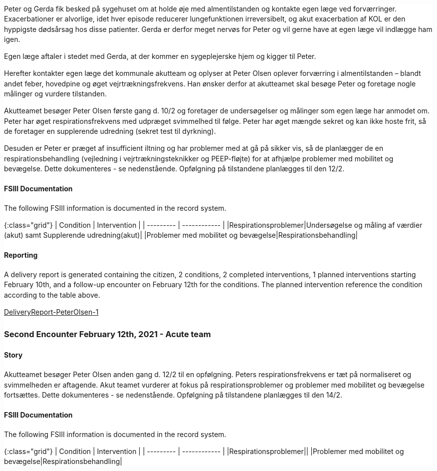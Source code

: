 Peter og Gerda fik besked på sygehuset om at holde øje med almentilstanden og kontakte egen læge ved forværringer.
Exacerbationer er alvorlige, idet hver episode reducerer lungefunktionen irreversibelt, og akut exacerbation af KOL er den hyppigste dødsårsag hos disse patienter.
Gerda er derfor meget nervøs for Peter og vil gerne have at egen læge vil indlægge ham igen.

Egen læge aftaler i stedet med Gerda, at der kommer en sygeplejerske hjem og kigger til Peter.

Herefter kontakter egen læge det kommunale akutteam og oplyser at Peter Olsen oplever forværring i almentilstanden – blandt andet feber, hovedpine og øget vejrtrækningsfrekvens.
Han ønsker derfor at akutteamet skal besøge Peter og foretage nogle målinger og vurdere tilstanden.

Akutteamet besøger Peter Olsen første gang d. 10/2 og foretager de undersøgelser og målinger som egen læge har anmodet om.
Peter har øget respirationsfrekvens med udpræget svimmelhed til følge.
Peter har øget mængde sekret og kan ikke hoste frit, så de foretager en supplerende udredning (sekret test til dyrkning).

Desuden er Peter er præget af insufficient iltning og har problemer med at gå på sikker vis, så de planlægger de en respirationsbehandling (vejledning i vejrtrækningsteknikker og PEEP-fløjte) for at afhjælpe problemer med mobilitet og bevægelse.
Dette dokumenteres - se nedenstående. Opfølgning på tilstandene planlægges til den 12/2.

#### FSIII Documentation
The following FSIII information is documented in the record system.

{:class="grid"}
| Condition | Intervention |
| --------- | ------------ |
|Respirationsproblemer|Undersøgelse og måling af værdier (akut) samt Supplerende udredning(akut)|
|Problemer med mobilitet og bevægelse|Respirationsbehandling|

#### Reporting
A delivery report is generated containing the citizen, 2 conditions, 2 completed interventions, 1 planned interventions starting February 10th, and a follow-up encounter on February 12th for the conditions. The planned intervention reference the condition according to the table above.

[DeliveryReport-PeterOlsen-1](Bundle-d54206de-c95b-4c53-9517-6eb155dca99a.html)

### Second Encounter February 12th, 2021 - Acute team

#### Story
Akutteamet besøger Peter Olsen anden gang d. 12/2 til en opfølgning.
Peters respirationsfrekvens er tæt på normaliseret og svimmelheden er aftagende. Akut teamet vurderer at fokus på respirationsproblemer og problemer med mobilitet og bevægelse fortsættes. Dette dokumenteres - se nedenstående. Opfølgning på tilstandene planlægges til den 14/2.

#### FSIII Documentation
The following FSIII information is documented in the record system.

{:class="grid"}
| Condition | Intervention |
| --------- | ------------ |
|Respirationsproblemer||
|Problemer med mobilitet og bevægelse|Respirationsbehandling|

